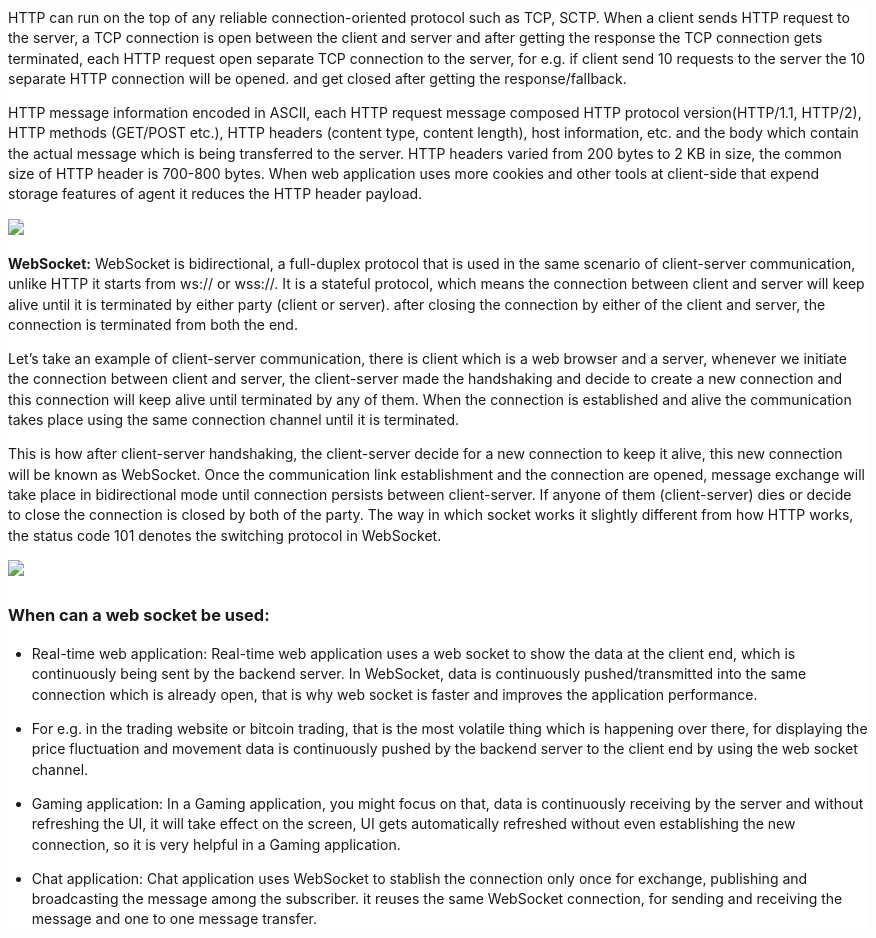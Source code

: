 HTTP can run on the top of any reliable connection-oriented protocol such as TCP, SCTP. When a client sends HTTP request to the server, a TCP connection is open between the client and server and after getting the response the TCP connection gets terminated, each HTTP request open separate TCP connection to the server, for e.g. if client send 10 requests to the server the 10 separate HTTP connection will be opened. and get closed after getting the response/fallback.

HTTP message information encoded in ASCII, each HTTP request message composed HTTP protocol version(HTTP/1.1, HTTP/2), HTTP methods (GET/POST etc.), HTTP headers (content type, content length), host information, etc. and the body which contain the actual message which is being transferred to the server. HTTP headers varied from 200 bytes to 2 KB in size, the common size of HTTP header is 700-800 bytes. When web application uses more cookies and other tools at client-side that expend storage features of agent it reduces the HTTP header payload.

![](https://media.geeksforgeeks.org/wp-content/uploads/20191203183429/HTTP-Connection.png)

**WebSocket:** WebSocket is bidirectional, a full-duplex protocol that is used in the same scenario of client-server communication, unlike HTTP it starts from ws:// or wss://. It is a stateful protocol, which means the connection between client and server will keep alive until it is terminated by either party (client or server). after closing the connection by either of the client and server, the connection is terminated from both the end.

Let’s take an example of client-server communication, there is client which is a web browser and a server, whenever we initiate the connection between client and server, the client-server made the handshaking and decide to create a new connection and this connection will keep alive until terminated by any of them. When the connection is established and alive the communication takes place using the same connection channel until it is terminated.

This is how after client-server handshaking, the client-server decide for a new connection to keep it alive, this new connection will be known as WebSocket. Once the communication link establishment and the connection are opened, message exchange will take place in bidirectional mode until connection persists between client-server. If anyone of them (client-server) dies or decide to close the connection is closed by both of the party. The way in which socket works it slightly different from how HTTP works, the status code 101 denotes the switching protocol in WebSocket.

![](https://media.geeksforgeeks.org/wp-content/uploads/20191203183648/WebSocket-Connection.png)

### When can a web socket be used:

- Real-time web application: Real-time web application uses a web socket to show the data at the client end, which is continuously being sent by the backend server. In WebSocket, data is continuously pushed/transmitted into the same connection which is already open, that is why web socket is faster and improves the application performance.

- For e.g. in the trading website or bitcoin trading, that is the most volatile thing which is happening over there, for displaying the price fluctuation and movement data is continuously pushed by the backend server to the client end by using the web socket channel.
- Gaming application: In a Gaming application, you might focus on that, data is continuously receiving by the server and without refreshing the UI, it will take effect on the screen, UI gets automatically refreshed without even establishing the new connection, so it is very helpful in a Gaming application.
- Chat application: Chat application uses WebSocket to stablish the connection only once for exchange, publishing and broadcasting the message among the subscriber. it reuses the same WebSocket connection, for sending and receiving the message and one to one message transfer.
